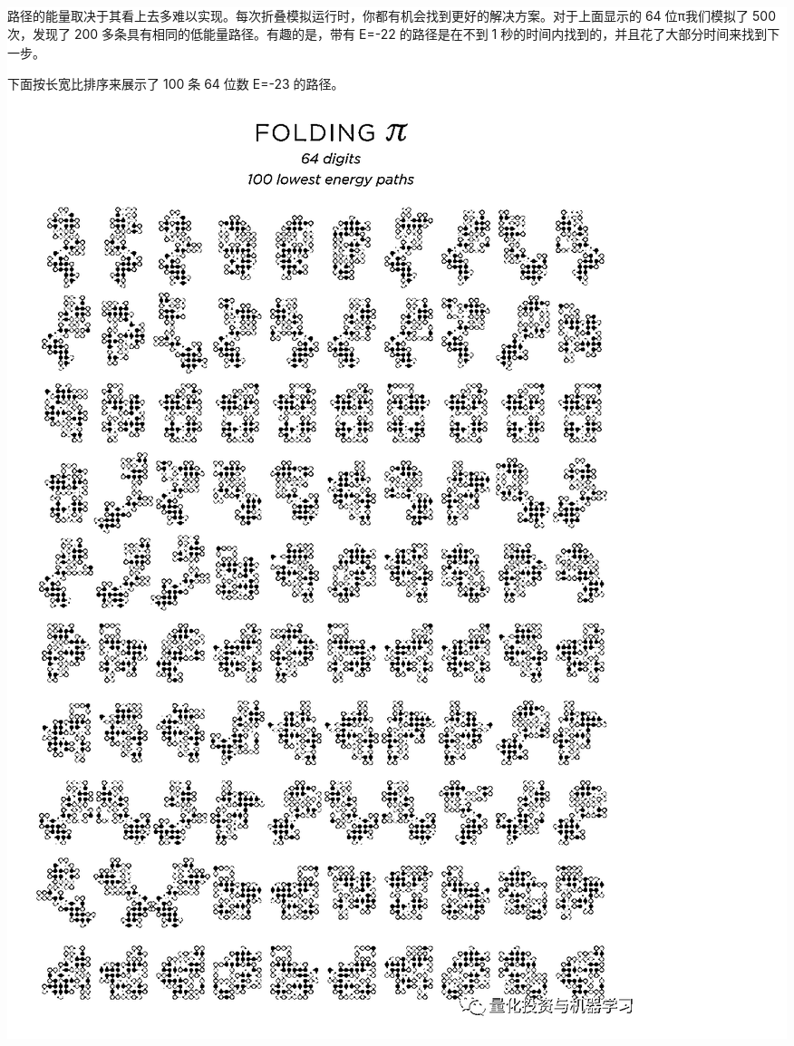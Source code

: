 路径的能量取决于其看上去多难以实现。每次折叠模拟运行时，你都有机会找到更好的解决方案。对于上面显示的 64 位π我们模拟了 500 次，发现了 200 多条具有相同的低能量路径。有趣的是，带有 E=-22 的路径是在不到 1 秒的时间内找到的，并且花了大部分时间来找到下一步。

下面按长宽比排序来展示了 100 条 64 位数 E=-23 的路径。 

![](img/91c7abb798ef98e41c185f7aac0609ff.png)
